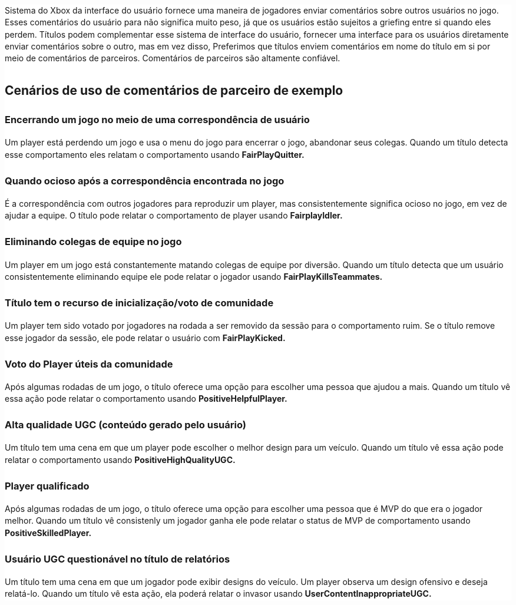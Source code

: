 Sistema do Xbox da interface do usuário fornece uma maneira de jogadores enviar comentários sobre outros usuários no jogo. Esses comentários do usuário para não significa muito peso, já que os usuários estão sujeitos a griefing entre si quando eles perdem. Títulos podem complementar esse sistema de interface do usuário, fornecer uma interface para os usuários diretamente enviar comentários sobre o outro, mas em vez disso, Preferimos que títulos enviem comentários em nome do título em si por meio de comentários de parceiros. Comentários de parceiros são altamente confiável.

## <a name="example-partner-feedback-usage-scenarios"></a>Cenários de uso de comentários de parceiro de exemplo

### <a name="user-quitting-a-game-in-the-middle-of-a-match"></a>Encerrando um jogo no meio de uma correspondência de usuário
Um player está perdendo um jogo e usa o menu do jogo para encerrar o jogo, abandonar seus colegas. Quando um título detecta esse comportamento eles relatam o comportamento usando **FairPlayQuitter.**

### <a name="idling-after-match-found-in-game"></a>Quando ocioso após a correspondência encontrada no jogo
É a correspondência com outros jogadores para reproduzir um player, mas consistentemente significa ocioso no jogo, em vez de ajudar a equipe. O título pode relatar o comportamento de player usando **FairplayIdler.**

### <a name="killing-teammates-in-game"></a>Eliminando colegas de equipe no jogo
Um player em um jogo está constantemente matando colegas de equipe por diversão. Quando um título detecta que um usuário consistentemente eliminando equipe ele pode relatar o jogador usando **FairPlayKillsTeammates.**

### <a name="title-has-community-kickvote-feature"></a>Título tem o recurso de inicialização/voto de comunidade
Um player tem sido votado por jogadores na rodada a ser removido da sessão para o comportamento ruim. Se o título remove esse jogador da sessão, ele pode relatar o usuário com **FairPlayKicked.**

### <a name="helpful-player-community-vote"></a>Voto do Player úteis da comunidade
Após algumas rodadas de um jogo, o título oferece uma opção para escolher uma pessoa que ajudou a mais. Quando um título vê essa ação pode relatar o comportamento usando **PositiveHelpfulPlayer.**

### <a name="high-quality-ugc-user-generated-content"></a>Alta qualidade UGC (conteúdo gerado pelo usuário)
Um título tem uma cena em que um player pode escolher o melhor design para um veículo. Quando um título vê essa ação pode relatar o comportamento usando **PositiveHighQualityUGC.**

### <a name="skilled-player"></a>Player qualificado
Após algumas rodadas de um jogo, o título oferece uma opção para escolher uma pessoa que é MVP do que era o jogador melhor. Quando um título vê consistenly um jogador ganha ele pode relatar o status de MVP de comportamento usando **PositiveSkilledPlayer.**

### <a name="user-reports-questionable-ugc-in-title"></a>Usuário UGC questionável no título de relatórios
Um título tem uma cena em que um jogador pode exibir designs do veículo. Um player observa um design ofensivo e deseja relatá-lo. Quando um título vê esta ação, ela poderá relatar o invasor usando **UserContentInappropriateUGC.**
